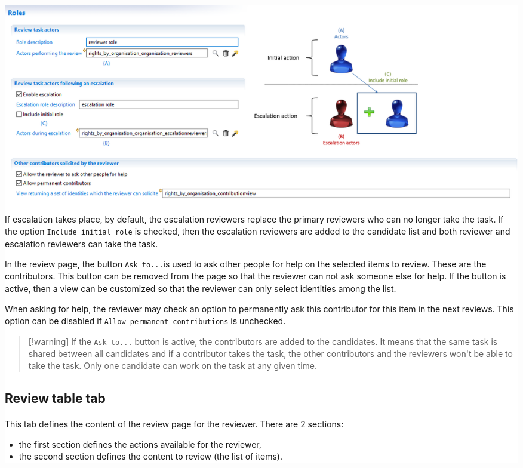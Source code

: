 ![Review roles](./images/review_roles.png "Review roles")

If escalation takes place, by default, the escalation reviewers replace the primary reviewers who can no longer take the task.
If the option `Include initial role` is checked, then the escalation reviewers are added to the candidate list and both reviewer and escalation reviewers can take the task.

In the review page, the button `Ask to...`is used to ask other people for help on the selected items to review. These are the contributors.
This button can be removed from the page so that the reviewer can not ask someone else for help.
If the button is active, then a view can be customized so that the reviewer can only select identities among the list.

When asking for help, the reviewer may check an option to permanently ask this contributor for this item in the next reviews.
This option can be disabled if `Allow permanent contributions` is unchecked.

> [!warning] If the `Ask to...` button is active, the contributors are added to the candidates.
It means that the same task is shared between all candidates and if a contributor takes the task, the other contributors and the reviewers won't be able to take the task.
Only one candidate can work on the task at any given time.

## Review table tab

This tab defines the content of the review page for the reviewer. There are 2 sections:

- the first section defines the actions available for the reviewer,
- the second section defines the content to review (the list of items).
